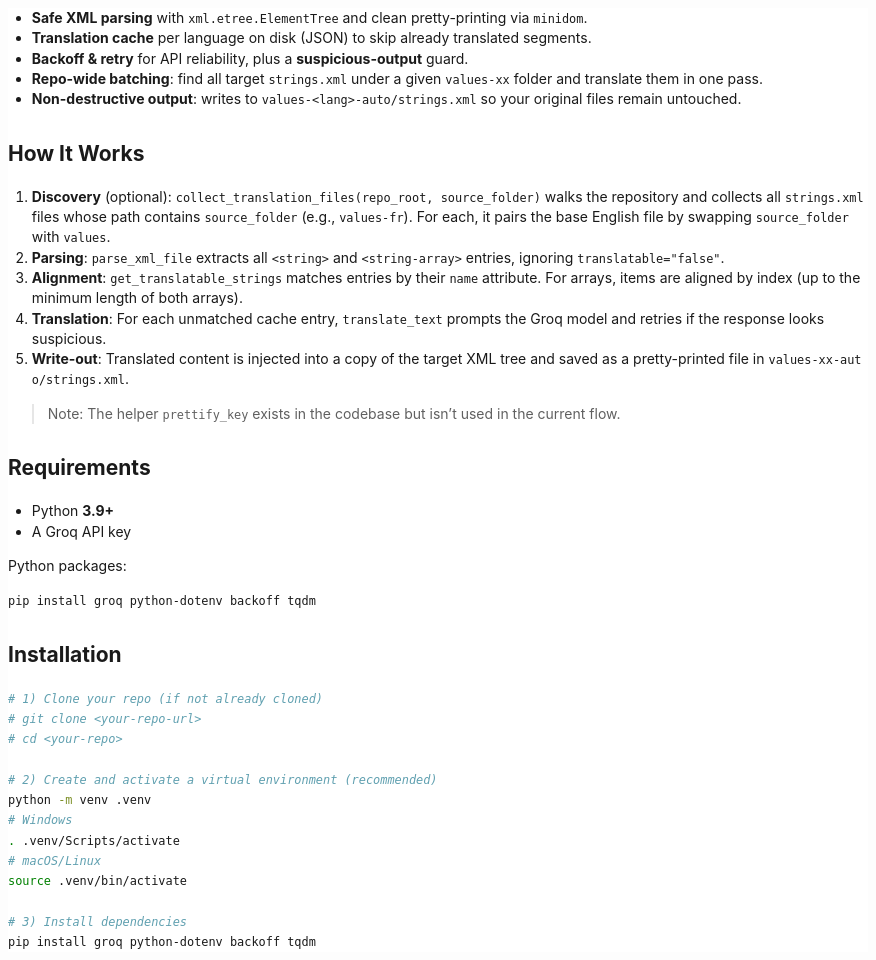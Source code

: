 * **Safe XML parsing** with `xml.etree.ElementTree` and clean pretty-printing via `minidom`.
* **Translation cache** per language on disk (JSON) to skip already translated segments.
* **Backoff & retry** for API reliability, plus a **suspicious-output** guard.
* **Repo-wide batching**: find all target `strings.xml` under a given `values-xx` folder and translate them in one pass.
* **Non-destructive output**: writes to `values-<lang>-auto/strings.xml` so your original files remain untouched.

## How It Works

1. **Discovery** (optional): `collect_translation_files(repo_root, source_folder)` walks the repository and collects all `strings.xml` files whose path contains `source_folder` (e.g., `values-fr`). For each, it pairs the base English file by swapping `source_folder` with `values`.
2. **Parsing**: `parse_xml_file` extracts all `<string>` and `<string-array>` entries, ignoring `translatable="false"`.
3. **Alignment**: `get_translatable_strings` matches entries by their `name` attribute. For arrays, items are aligned by index (up to the minimum length of both arrays).
4. **Translation**: For each unmatched cache entry, `translate_text` prompts the Groq model and retries if the response looks suspicious.
5. **Write-out**: Translated content is injected into a copy of the target XML tree and saved as a pretty-printed file in `values-xx-auto/strings.xml`.

> Note: The helper `prettify_key` exists in the codebase but isn’t used in the current flow.

## Requirements

* Python **3.9+**
* A Groq API key

Python packages:

```bash
pip install groq python-dotenv backoff tqdm
```

## Installation

```bash
# 1) Clone your repo (if not already cloned)
# git clone <your-repo-url>
# cd <your-repo>

# 2) Create and activate a virtual environment (recommended)
python -m venv .venv
# Windows
. .venv/Scripts/activate
# macOS/Linux
source .venv/bin/activate

# 3) Install dependencies
pip install groq python-dotenv backoff tqdm
```
